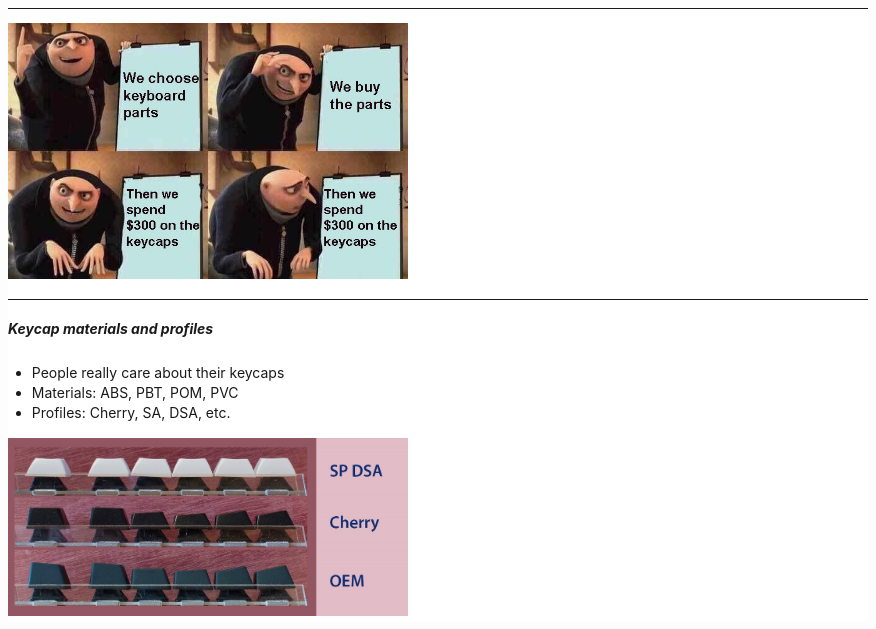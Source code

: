 
---

<img src="images/keycaps.jpg" width="400">

---

##### Keycap materials and profiles

* People really care about their keycaps
* Materials: ABS, PBT, POM, PVC
* Profiles: Cherry, SA, DSA, etc.

<img src="images/profiles.png" width="400">
